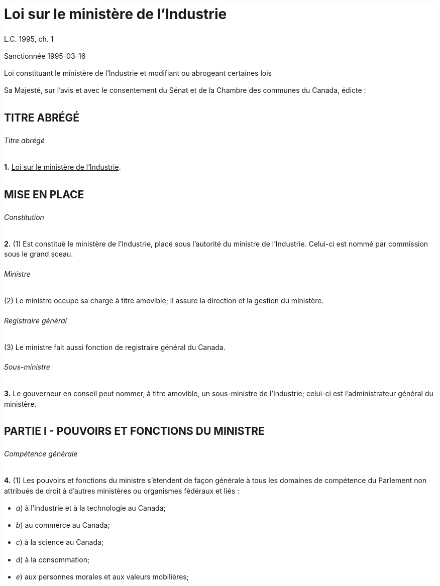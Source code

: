 # Loi sur le ministère de l’Industrie

L.C. 1995, ch. 1

Sanctionnée 1995-03-16

Loi constituant le ministère de l’Industrie et modifiant ou abrogeant certaines lois

Sa Majesté, sur l’avis et avec le consentement du Sénat et de la Chambre des communes du Canada, édicte :

## TITRE ABRÉGÉ

###### Titre abrégé

**1.** [Loi sur le ministère de l’Industrie](/canada/fra/lois/I/I-9.2.md).

## MISE EN PLACE

###### Constitution

**2.** (1) Est constitué le ministère de l’Industrie, placé sous l’autorité du ministre de l’Industrie. Celui-ci est nommé par commission sous le grand sceau.

###### Ministre

(2) Le ministre occupe sa charge à titre amovible; il assure la direction et la gestion du ministère.

###### Registraire général

(3) Le ministre fait aussi fonction de registraire général du Canada.

###### Sous-ministre

**3.** Le gouverneur en conseil peut nommer, à titre amovible, un sous-ministre de l’Industrie; celui-ci est l’administrateur général du ministère.

## PARTIE I - POUVOIRS ET FONCTIONS DU MINISTRE

###### Compétence générale

**4.** (1) Les pouvoirs et fonctions du ministre s’étendent de façon générale à tous les domaines de compétence du Parlement non attribués de droit à d’autres ministères ou organismes fédéraux et liés :

  * _a_) à l’industrie et à la technologie au Canada;

  * _b_) au commerce au Canada;

  * _c_) à la science au Canada;

  * _d_) à la consommation;

  * _e_) aux personnes morales et aux valeurs mobilières;

